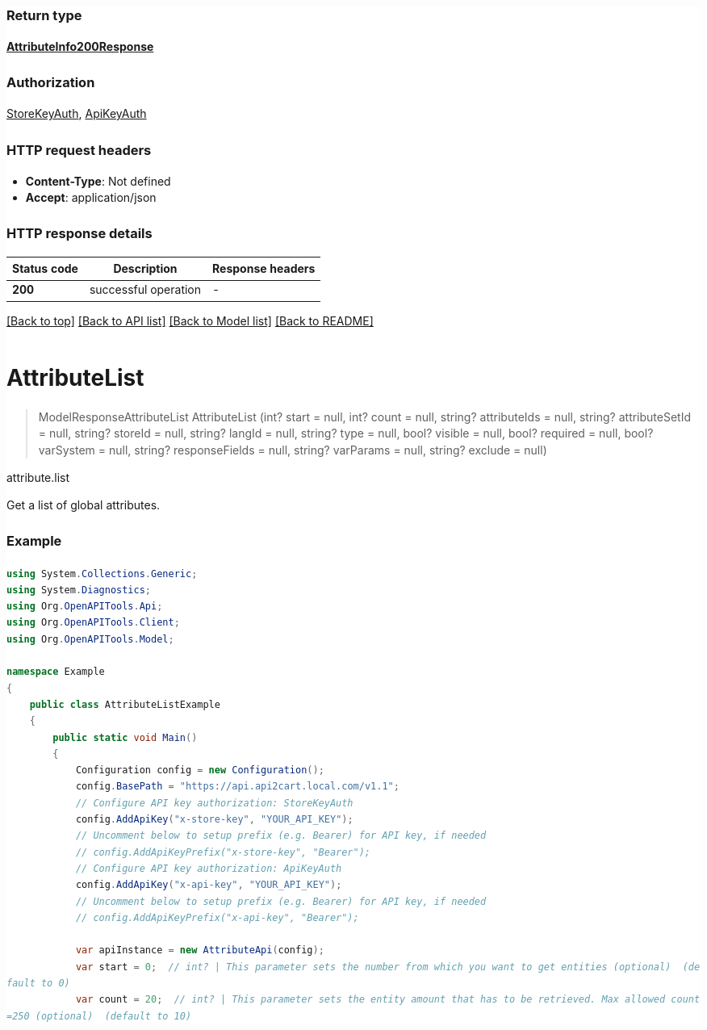 ### Return type

[**AttributeInfo200Response**](AttributeInfo200Response.md)

### Authorization

[StoreKeyAuth](../README.md#StoreKeyAuth), [ApiKeyAuth](../README.md#ApiKeyAuth)

### HTTP request headers

 - **Content-Type**: Not defined
 - **Accept**: application/json


### HTTP response details
| Status code | Description | Response headers |
|-------------|-------------|------------------|
| **200** | successful operation |  -  |

[[Back to top]](#) [[Back to API list]](../README.md#documentation-for-api-endpoints) [[Back to Model list]](../README.md#documentation-for-models) [[Back to README]](../README.md)

<a id="attributelist"></a>
# **AttributeList**
> ModelResponseAttributeList AttributeList (int? start = null, int? count = null, string? attributeIds = null, string? attributeSetId = null, string? storeId = null, string? langId = null, string? type = null, bool? visible = null, bool? required = null, bool? varSystem = null, string? responseFields = null, string? varParams = null, string? exclude = null)

attribute.list

Get a list of global attributes.

### Example
```csharp
using System.Collections.Generic;
using System.Diagnostics;
using Org.OpenAPITools.Api;
using Org.OpenAPITools.Client;
using Org.OpenAPITools.Model;

namespace Example
{
    public class AttributeListExample
    {
        public static void Main()
        {
            Configuration config = new Configuration();
            config.BasePath = "https://api.api2cart.local.com/v1.1";
            // Configure API key authorization: StoreKeyAuth
            config.AddApiKey("x-store-key", "YOUR_API_KEY");
            // Uncomment below to setup prefix (e.g. Bearer) for API key, if needed
            // config.AddApiKeyPrefix("x-store-key", "Bearer");
            // Configure API key authorization: ApiKeyAuth
            config.AddApiKey("x-api-key", "YOUR_API_KEY");
            // Uncomment below to setup prefix (e.g. Bearer) for API key, if needed
            // config.AddApiKeyPrefix("x-api-key", "Bearer");

            var apiInstance = new AttributeApi(config);
            var start = 0;  // int? | This parameter sets the number from which you want to get entities (optional)  (default to 0)
            var count = 20;  // int? | This parameter sets the entity amount that has to be retrieved. Max allowed count=250 (optional)  (default to 10)
```